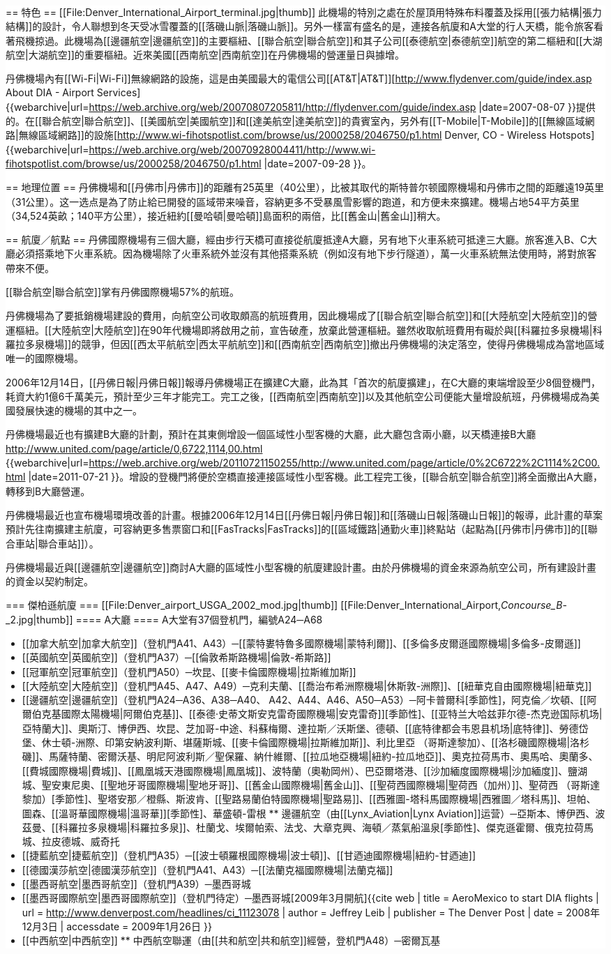
== 特色 ==
[[File:Denver_International_Airport_terminal.jpg|thumb]]
此機場的特別之處在於屋頂用特殊布料覆蓋及採用[[張力結構|張力結構]]的設計，令人聯想到冬天受冰雪覆蓋的[[落磯山脈|落磯山脈]]。另外一樣富有盛名的是，連接各航廈和A大堂的行人天橋，能令旅客看著飛機掠過。此機場為[[邊疆航空|邊疆航空]]的主要樞紐、[[聯合航空|聯合航空]]和其子公司[[泰德航空|泰德航空]]航空的第二樞紐和[[大湖航空|大湖航空]]的重要樞紐。近來美國[[西南航空|西南航空]]在丹佛機場的營運量日與據增。 

丹佛機場內有[[Wi-Fi|Wi-Fi]]無線網路的設施，這是由美國最大的電信公司[[AT&T|AT&T]]<ref>[http://www.flydenver.com/guide/index.asp About DIA - Airport Services] {{webarchive|url=https://web.archive.org/web/20070807205811/http://flydenver.com/guide/index.asp |date=2007-08-07 }}</ref>提供的。在[[聯合航空|聯合航空]]、[[美國航空|美國航空]]和[[達美航空|達美航空]]的貴賓室內，另外有[[T-Mobile|T-Mobile]]的[[無線區域網路|無線區域網路]]的設施<ref>[http://www.wi-fihotspotlist.com/browse/us/2000258/2046750/p1.html Denver, CO - Wireless Hotspots] {{webarchive|url=https://web.archive.org/web/20070928004411/http://www.wi-fihotspotlist.com/browse/us/2000258/2046750/p1.html |date=2007-09-28 }}</ref>。

== 地理位置 ==
丹佛機場和[[丹佛市|丹佛市]]的距離有25英里（40公里），比被其取代的斯特普尔顿國際機場和丹佛市之間的距離遠19英里（31公里）。这一选点是為了防止給已開發的區域带来噪音，容納更多不受暴風雪影響的跑道，和方便未來擴建。機場占地54平方英里（34,524英畝；140平方公里），接近紐約[[曼哈頓|曼哈頓]]島面积的兩倍，比[[舊金山|舊金山]]稍大。

== 航廈／航點 ==
丹佛國際機場有三個大廳，經由步行天橋可直接從航廈抵達A大廳，另有地下火車系統可抵達三大廳。旅客進入B、C大廳必須搭乘地下火車系統。因為機場除了火車系統外並沒有其他搭乘系統（例如沒有地下步行隧道），萬一火車系統無法使用時，將對旅客帶來不便。

[[聯合航空|聯合航空]]掌有丹佛國際機場57%的航班。

丹佛機場為了要抵銷機場建設的費用，向航空公司收取頗高的航班費用，因此機場成了[[聯合航空|聯合航空]]和[[大陸航空|大陸航空]]的營運樞紐。[[大陸航空|大陸航空]]在90年代機場即將啟用之前，宣告破產，放棄此營運樞紐。雖然收取航班費用有礙於與[[科羅拉多泉機場|科羅拉多泉機場]]的競爭，但因[[西太平航航空|西太平航航空]]和[[西南航空|西南航空]]撤出丹佛機場的決定落空，使得丹佛機場成為當地區域唯一的國際機場。 

2006年12月14日，[[丹佛日報|丹佛日報]]報導丹佛機場正在擴建C大廳，此為其「首次的航廈擴建」，在C大廳的東端增設至少8個登機門，耗資大約1億6千萬美元，預計至少三年才能完工。完工之後，[[西南航空|西南航空]]以及其他航空公司便能大量增設航班，丹佛機場成為美國發展快速的機場的其中之一。

丹佛機場最近也有擴建B大廳的計劃，預計在其東側增設一個區域性小型客機的大廳，此大廳包含兩小廳，以天橋連接B大廳<ref>http://www.united.com/page/article/0,6722,1114,00.html {{webarchive|url=https://web.archive.org/web/20110721150255/http://www.united.com/page/article/0%2C6722%2C1114%2C00.html |date=2011-07-21 }}</ref>。增設的登機門將便於空橋直接連接區域性小型客機。此工程完工後，[[聯合航空|聯合航空]]將全面撤出A大廳，轉移到B大廳營運。

丹佛機場最近也宣布機場環境改善的計畫。根據2006年12月14日[[丹佛日報|丹佛日報]]和[[落磯山日報|落磯山日報]]的報導，此計畫的草案預計先往南擴建主航廈，可容納更多售票窗口和[[FasTracks|FasTracks]]的[[區域鐵路|通勤火車]]終點站（起點為[[丹佛市|丹佛市]]的[[聯合車站|聯合車站]]）。 

丹佛機場最近與[[邊疆航空|邊疆航空]]商討A大廳的區域性小型客機的航廈建設計畫。由於丹佛機場的資金來源為航空公司，所有建設計畫的資金以契約制定。 
 
=== 傑柏遜航廈 ===
[[File:Denver_airport_USGA_2002_mod.jpg|thumb]]
[[File:Denver_International_Airport,_Concourse_B_-_2.jpg|thumb]]
==== A大廳 ====
A大堂有37個登机門，編號A24─A68
* [[加拿大航空|加拿大航空]]（登机門A41、A43）─[[蒙特婁特魯多國際機場|蒙特利爾]]、[[多倫多皮爾遜國際機場|多倫多-皮爾遜]]
* [[英國航空|英國航空]]（登机門A37）─[[倫敦希斯路機場|倫敦-希斯路]]
* [[冠軍航空|冠軍航空]]（登机門A50）─坎昆、[[麥卡倫國際機場|拉斯維加斯]] 
* [[大陸航空|大陸航空]]（登机門A45、A47、A49）─克利夫蘭、[[喬治布希洲際機場|休斯敦-洲際]]、[[紐華克自由國際機場|紐華克]]
* [[邊疆航空|邊疆航空]]（登机門A24─A36、A38─A40、 A42、A44、A46、A50─A53）─阿卡普爾科[季節性]，阿克倫／坎頓、[[阿爾伯克基國際太陽機場|阿爾伯克基]]、[[泰德·史蒂文斯安克雷奇國際機場|安克雷奇]][季節性]、[[亚特兰大哈兹菲尔德-杰克逊国际机场|亞特蘭大]]、奧斯汀、博伊西、坎昆、芝加哥-中途、科蘇梅爾、達拉斯／沃斯堡、德頓、[[底特律都会韦恩县机场|底特律]]、勞德岱堡、休士頓-洲際、印第安納波利斯、堪薩斯城、[[麥卡倫國際機場|拉斯維加斯]]、利比里亞 （哥斯達黎加）、[[洛杉磯國際機場|洛杉磯]]、馬薩特蘭、密爾沃基、明尼阿波利斯／聖保羅、納什維爾、[[拉瓜地亞機場|紐約-拉瓜地亞]]、奧克拉荷馬市、奧馬哈、奧蘭多、[[費城國際機場|費城]]、[[鳳凰城天港國際機場|鳳凰城]]、波特蘭（奧勒岡州）、巴亞爾塔港、[[沙加緬度國際機場|沙加緬度]]、鹽湖城、聖安東尼奧、[[聖地牙哥國際機場|聖地牙哥]]、[[舊金山國際機場|舊金山]]、[[聖荷西國際機場|聖荷西（加州）]]、聖荷西 （哥斯達黎加）[季節性]、聖塔安那／橙縣、斯波肯、[[聖路易蘭伯特國際機場|聖路易]]、[[西雅圖-塔科馬國際機場|西雅圖／塔科馬]]、坦帕、圖森、[[溫哥華國際機場|溫哥華]][季節性]、華盛頓-雷根
** 邊疆航空（由[[Lynx_Aviation|Lynx Aviation]]运营）─亞斯本、博伊西、波茲曼、[[科羅拉多泉機場|科羅拉多泉]]、杜蘭戈、埃爾帕索、法戈、大章克興、海頓／蒸氣船溫泉[季節性]、傑克遜霍爾、俄克拉荷馬城、拉皮德城、威奇托
* [[捷藍航空|捷藍航空]]（登机門A35）─[[波士頓羅根國際機場|波士頓]]、[[甘迺迪國際機場|紐約-甘迺迪]]
* [[德國漢莎航空|德國漢莎航空]]（登机門A41、A43）─[[法蘭克福國際機場|法蘭克福]]
* [[墨西哥航空|墨西哥航空]]（登机門A39）─墨西哥城
* [[墨西哥國際航空|墨西哥國際航空]]（登机門待定）─墨西哥城[2009年3月開航]<ref name="Aeromexico">{{cite web | title = AeroMexico to start DIA flights | url = http://www.denverpost.com/headlines/ci_11123078 | author = Jeffrey Leib | publisher = The Denver Post | date = 2008年12月3日 | accessdate = 2009年1月26日 }}</ref>
* [[中西航空|中西航空]]
** 中西航空聯運（由[[共和航空|共和航空]]經營，登机門A48）─密爾瓦基
